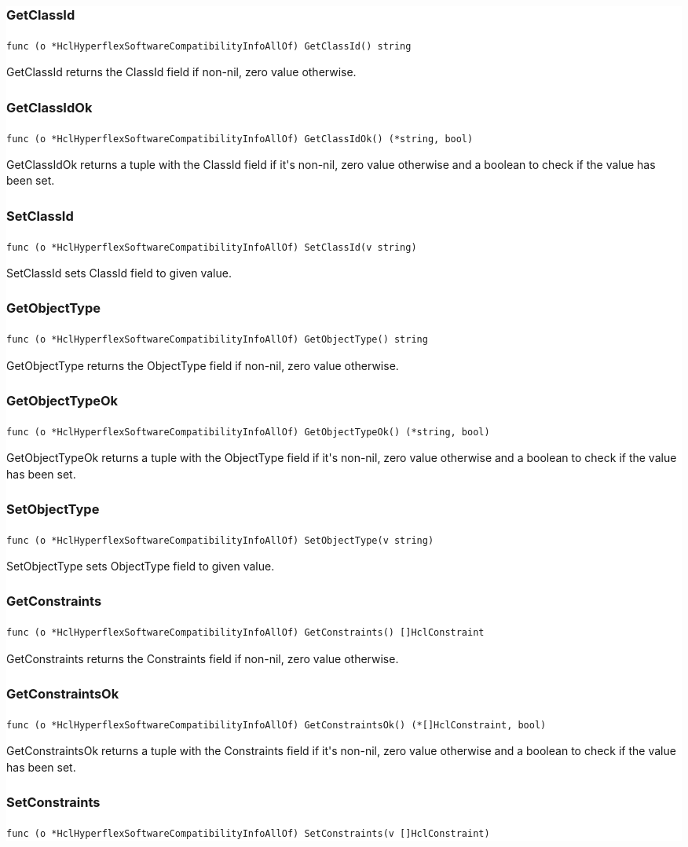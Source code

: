 ### GetClassId

`func (o *HclHyperflexSoftwareCompatibilityInfoAllOf) GetClassId() string`

GetClassId returns the ClassId field if non-nil, zero value otherwise.

### GetClassIdOk

`func (o *HclHyperflexSoftwareCompatibilityInfoAllOf) GetClassIdOk() (*string, bool)`

GetClassIdOk returns a tuple with the ClassId field if it's non-nil, zero value otherwise
and a boolean to check if the value has been set.

### SetClassId

`func (o *HclHyperflexSoftwareCompatibilityInfoAllOf) SetClassId(v string)`

SetClassId sets ClassId field to given value.


### GetObjectType

`func (o *HclHyperflexSoftwareCompatibilityInfoAllOf) GetObjectType() string`

GetObjectType returns the ObjectType field if non-nil, zero value otherwise.

### GetObjectTypeOk

`func (o *HclHyperflexSoftwareCompatibilityInfoAllOf) GetObjectTypeOk() (*string, bool)`

GetObjectTypeOk returns a tuple with the ObjectType field if it's non-nil, zero value otherwise
and a boolean to check if the value has been set.

### SetObjectType

`func (o *HclHyperflexSoftwareCompatibilityInfoAllOf) SetObjectType(v string)`

SetObjectType sets ObjectType field to given value.


### GetConstraints

`func (o *HclHyperflexSoftwareCompatibilityInfoAllOf) GetConstraints() []HclConstraint`

GetConstraints returns the Constraints field if non-nil, zero value otherwise.

### GetConstraintsOk

`func (o *HclHyperflexSoftwareCompatibilityInfoAllOf) GetConstraintsOk() (*[]HclConstraint, bool)`

GetConstraintsOk returns a tuple with the Constraints field if it's non-nil, zero value otherwise
and a boolean to check if the value has been set.

### SetConstraints

`func (o *HclHyperflexSoftwareCompatibilityInfoAllOf) SetConstraints(v []HclConstraint)`
